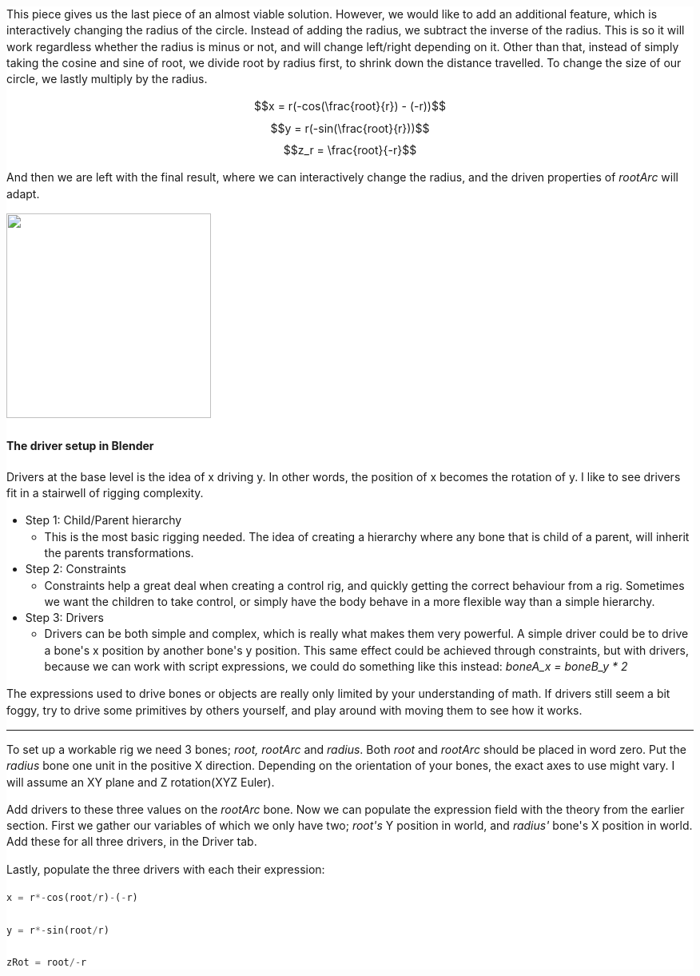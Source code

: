 This piece gives us the last piece of an almost viable solution. However, we would like to add an additional feature, which is interactively changing the radius of the circle. Instead of adding the radius, we subtract the inverse of the radius. This is so it will work regardless whether the radius is minus or not, and will change left/right depending on it. Other than that, instead of simply taking the cosine and sine of root, we divide root by radius first, to shrink down the distance travelled. To change the size of our circle, we lastly multiply by the radius.

$$x = r(-cos(\frac{root}{r}) - (-r))$$
$$y = r(-sin(\frac{root}{r}))$$
$$z_r = \frac{root}{-r}$$

And then we are left with the final result, where we can interactively change the radius, and the driven properties of *rootArc* will adapt.

<img src="https://raw.githubusercontent.com/martindur/martindur.github.io/master/images/arc-circle-with-r.gif" width="256" height="256"/>

#### The driver setup in Blender

Drivers at the base level is the idea of x driving y. In other words, the position of x becomes the rotation of y. I like to see drivers fit in a stairwell of rigging complexity.

* Step 1: Child/Parent hierarchy
	* This is the most basic rigging needed. The idea of creating a hierarchy where any bone that is child of a parent, will inherit the parents transformations.
* Step 2: Constraints
	* Constraints help a great deal when creating a control rig, and quickly getting the correct behaviour from a rig. Sometimes we want the children to take control, or simply have the body behave in a more flexible way than a simple hierarchy.
* Step 3: Drivers
	* Drivers can be both simple and complex, which is really what makes them very powerful. A simple driver could be to drive a bone's x position by another bone's y position. This same effect could be achieved through constraints, but with drivers, because we can work with script expressions, we could do something like this instead: *boneA_x = boneB_y * 2*

The expressions used to drive bones or objects are really only limited by your understanding of math. If drivers still seem a bit foggy, try to drive some primitives by others yourself, and play around with moving them to see how it works.

----
To set up a workable rig we need 3 bones; *root, rootArc* and *radius*. Both *root* and *rootArc* should be placed in word zero. Put the *radius* bone one unit in the positive X direction. Depending on the orientation of your bones, the exact axes to use might vary. I will assume an XY plane and Z rotation(XYZ Euler).

Add drivers to these three values on the *rootArc* bone. Now we can populate the expression field with the theory from the earlier section. First we gather our variables of which we only have two; *root's* Y position in world, and *radius'* bone's X position in world. Add these for all three drivers, in the Driver tab.

Lastly, populate the three drivers with each their expression:

```python
x = r*-cos(root/r)-(-r)

y = r*-sin(root/r)

zRot = root/-r 
```
